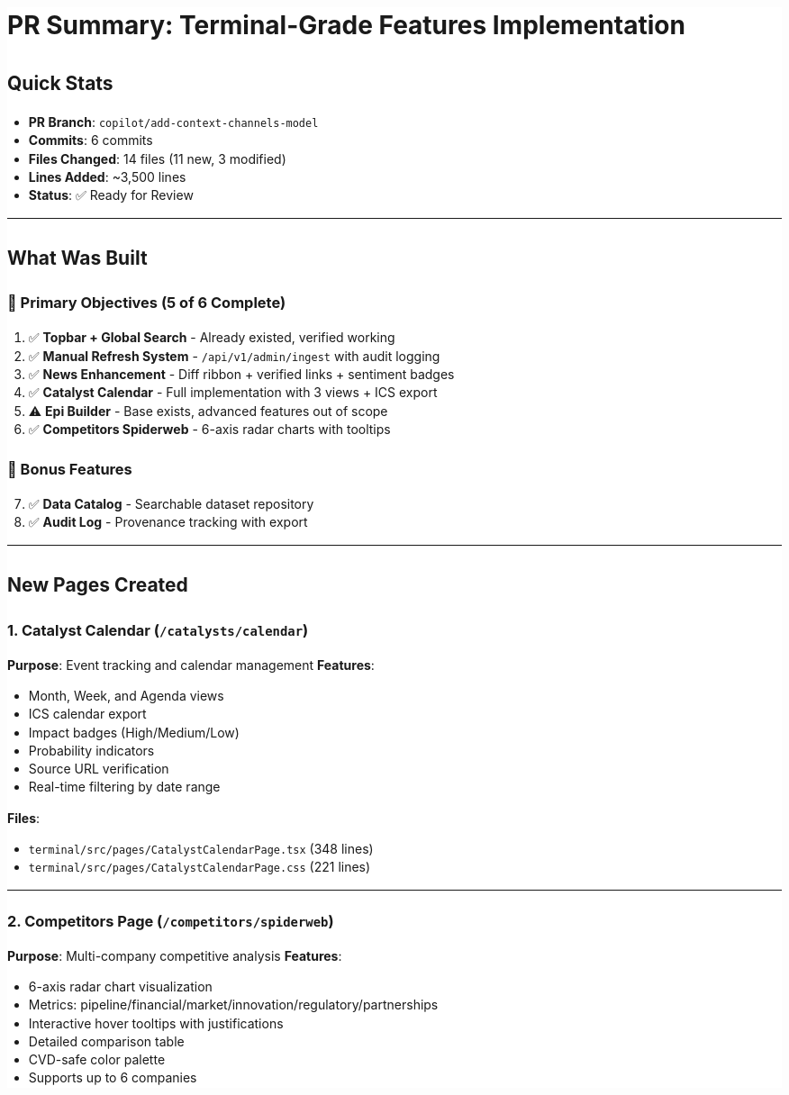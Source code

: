 # PR Summary: Terminal-Grade Features Implementation

## Quick Stats

- **PR Branch**: `copilot/add-context-channels-model`
- **Commits**: 6 commits
- **Files Changed**: 14 files (11 new, 3 modified)
- **Lines Added**: ~3,500 lines
- **Status**: ✅ Ready for Review

---

## What Was Built

### 🎯 Primary Objectives (5 of 6 Complete)

1. ✅ **Topbar + Global Search** - Already existed, verified working
2. ✅ **Manual Refresh System** - `/api/v1/admin/ingest` with audit logging
3. ✅ **News Enhancement** - Diff ribbon + verified links + sentiment badges
4. ✅ **Catalyst Calendar** - Full implementation with 3 views + ICS export
5. ⚠️ **Epi Builder** - Base exists, advanced features out of scope
6. ✅ **Competitors Spiderweb** - 6-axis radar charts with tooltips

### 🎁 Bonus Features

7. ✅ **Data Catalog** - Searchable dataset repository
8. ✅ **Audit Log** - Provenance tracking with export

---

## New Pages Created

### 1. Catalyst Calendar (`/catalysts/calendar`)
**Purpose**: Event tracking and calendar management
**Features**:
- Month, Week, and Agenda views
- ICS calendar export
- Impact badges (High/Medium/Low)
- Probability indicators
- Source URL verification
- Real-time filtering by date range

**Files**:
- `terminal/src/pages/CatalystCalendarPage.tsx` (348 lines)
- `terminal/src/pages/CatalystCalendarPage.css` (221 lines)

---

### 2. Competitors Page (`/competitors/spiderweb`)
**Purpose**: Multi-company competitive analysis
**Features**:
- 6-axis radar chart visualization
- Metrics: pipeline/financial/market/innovation/regulatory/partnerships
- Interactive hover tooltips with justifications
- Detailed comparison table
- CVD-safe color palette
- Supports up to 6 companies
